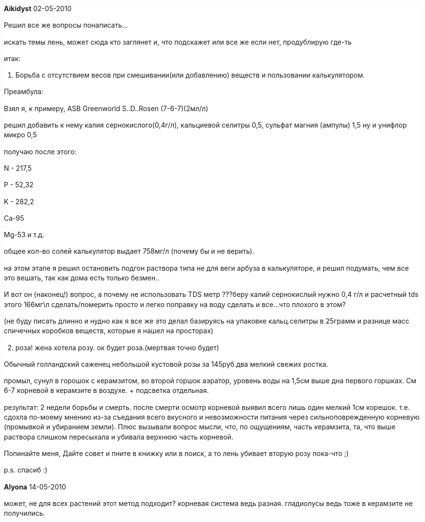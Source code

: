 **Aikidyst** 02-05-2010

Решил все же вопросы понаписать...

искать темы лень, может сюда кто заглянет и, что подскажет или все же если нет, продублирую где-ть

итак:

1. Борьба с отсутствием весов при смешивании(или добавлению) веществ и пользовании калькулятором.

Преамбула:

Взял я, к примеру, ASB Greenworld S..D..Rosen (7-6-7)(2мл/л)

решил добавить к нему калия сернокислого(0,4г/л), кальциевой селитры 0,5, сульфат магния (ампулы) 1,5 ну и унифлор микро 0,5

получаю после этого: 

N - 217,5

P - 52,32

K - 282,2

Ca-95

Mg-53 и т.д.

общее кол-во солей калькулятор выдает 758мг/л (почему бы и не верить).

на этом этапе я решил остановить подгон раствора типа не для веги арбуза в калькуляторе, и решил подумать, чем все это вешать, так как дома есть только безмен..

И вот он (наконец!) вопрос, а почему не использовать TDS метр ???беру калий сернокислый нужно 0,4 г/л и расчетный tds этого 166мг\л сделать/померить просто и легко поправку на воду сделать и все...что плохого в этом?

(не буду писать длинно и нудно как я все же это делал базируясь на упаковке кальц.селитры в 25грамм и разнице масс спичечных коробков веществ, которые я нашел на просторах)

2. роза! жена хотела розу. ок будет роза.(мертвая точно будет)

Обычный голландский саженец небольшой кустовой розы за 145руб.два мелкий свежих ростка.

промыл, сунул в горошок с керамзитом, во второй горшок аэратор, уровень воды на 1,5см выше дна первого горшках. См 6-7 корневой в керамзите в воздухе. + подсветка отдельная.

результат: 2 недели борьбы и смерть. после смерти осмотр корневой выявил всего лишь один мелкий 1см корешок. т.е. сдохла по-моему мнению из-за съедания всего вкусного и невозможности питания через сильноповрежденную корневую (промывкой и убиранием земли). Плюс вызывали вопрос мысли, что, по ощущениям, часть керамзита, та, что выше раствора слишком пересыхала и убивала верхнюю часть корневой.

Попинайте меня, Дайте совет и пните в книжку или в поиск, а то лень убивает вторую розу пока-что ;)

p.s. спасиб :)


**Alyona** 14-05-2010

может, не для всех растений этот метод подходит? корневая система ведь разная. гладиолусы ведь тоже в керамзите не получились.
